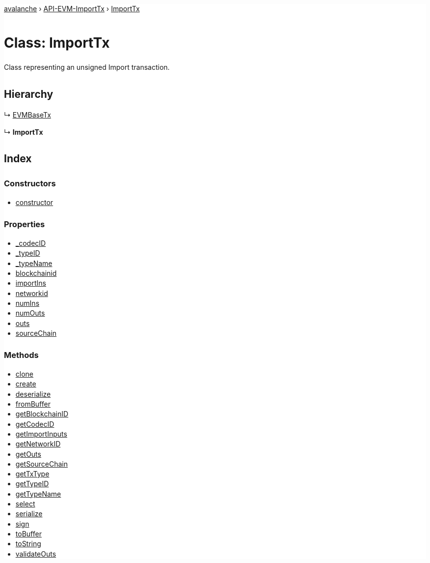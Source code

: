 [avalanche](../README.md) › [API-EVM-ImportTx](../modules/api_evm_importtx.md) › [ImportTx](api_evm_importtx.importtx.md)

# Class: ImportTx

Class representing an unsigned Import transaction.

## Hierarchy

  ↳ [EVMBaseTx](api_evm_basetx.evmbasetx.md)

  ↳ **ImportTx**

## Index

### Constructors

* [constructor](api_evm_importtx.importtx.md#constructor)

### Properties

* [_codecID](api_evm_importtx.importtx.md#protected-_codecid)
* [_typeID](api_evm_importtx.importtx.md#protected-_typeid)
* [_typeName](api_evm_importtx.importtx.md#protected-_typename)
* [blockchainid](api_evm_importtx.importtx.md#protected-blockchainid)
* [importIns](api_evm_importtx.importtx.md#protected-importins)
* [networkid](api_evm_importtx.importtx.md#protected-networkid)
* [numIns](api_evm_importtx.importtx.md#protected-numins)
* [numOuts](api_evm_importtx.importtx.md#protected-numouts)
* [outs](api_evm_importtx.importtx.md#protected-outs)
* [sourceChain](api_evm_importtx.importtx.md#protected-sourcechain)

### Methods

* [clone](api_evm_importtx.importtx.md#clone)
* [create](api_evm_importtx.importtx.md#create)
* [deserialize](api_evm_importtx.importtx.md#deserialize)
* [fromBuffer](api_evm_importtx.importtx.md#frombuffer)
* [getBlockchainID](api_evm_importtx.importtx.md#getblockchainid)
* [getCodecID](api_evm_importtx.importtx.md#getcodecid)
* [getImportInputs](api_evm_importtx.importtx.md#getimportinputs)
* [getNetworkID](api_evm_importtx.importtx.md#getnetworkid)
* [getOuts](api_evm_importtx.importtx.md#getouts)
* [getSourceChain](api_evm_importtx.importtx.md#getsourcechain)
* [getTxType](api_evm_importtx.importtx.md#gettxtype)
* [getTypeID](api_evm_importtx.importtx.md#gettypeid)
* [getTypeName](api_evm_importtx.importtx.md#gettypename)
* [select](api_evm_importtx.importtx.md#select)
* [serialize](api_evm_importtx.importtx.md#serialize)
* [sign](api_evm_importtx.importtx.md#sign)
* [toBuffer](api_evm_importtx.importtx.md#tobuffer)
* [toString](api_evm_importtx.importtx.md#tostring)
* [validateOuts](api_evm_importtx.importtx.md#private-validateouts)
